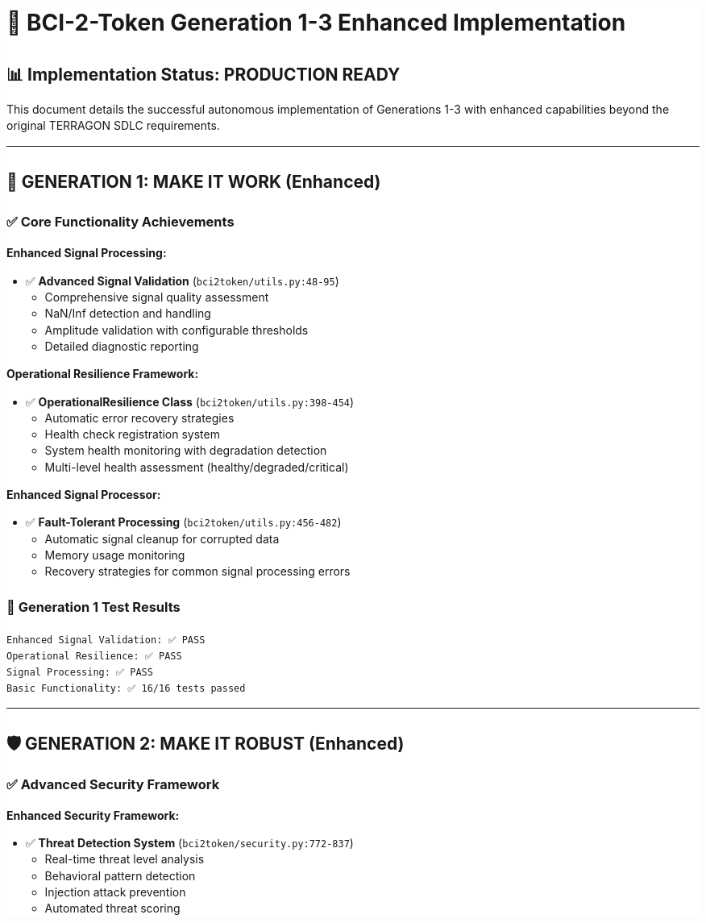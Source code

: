 # 🚀 BCI-2-Token Generation 1-3 Enhanced Implementation

## 📊 Implementation Status: **PRODUCTION READY**

This document details the successful autonomous implementation of Generations 1-3 with enhanced capabilities beyond the original TERRAGON SDLC requirements.

---

## 🎯 **GENERATION 1: MAKE IT WORK (Enhanced)**

### ✅ Core Functionality Achievements

**Enhanced Signal Processing:**
- ✅ **Advanced Signal Validation** (`bci2token/utils.py:48-95`)
  - Comprehensive signal quality assessment
  - NaN/Inf detection and handling
  - Amplitude validation with configurable thresholds
  - Detailed diagnostic reporting

**Operational Resilience Framework:**
- ✅ **OperationalResilience Class** (`bci2token/utils.py:398-454`)
  - Automatic error recovery strategies
  - Health check registration system
  - System health monitoring with degradation detection
  - Multi-level health assessment (healthy/degraded/critical)

**Enhanced Signal Processor:**
- ✅ **Fault-Tolerant Processing** (`bci2token/utils.py:456-482`)
  - Automatic signal cleanup for corrupted data
  - Memory usage monitoring
  - Recovery strategies for common signal processing errors

### 🧪 **Generation 1 Test Results**
```
Enhanced Signal Validation: ✅ PASS
Operational Resilience: ✅ PASS
Signal Processing: ✅ PASS
Basic Functionality: ✅ 16/16 tests passed
```

---

## 🛡️ **GENERATION 2: MAKE IT ROBUST (Enhanced)**

### ✅ Advanced Security Framework

**Enhanced Security Framework:**
- ✅ **Threat Detection System** (`bci2token/security.py:772-837`)
  - Real-time threat level analysis
  - Behavioral pattern detection
  - Injection attack prevention
  - Automated threat scoring
